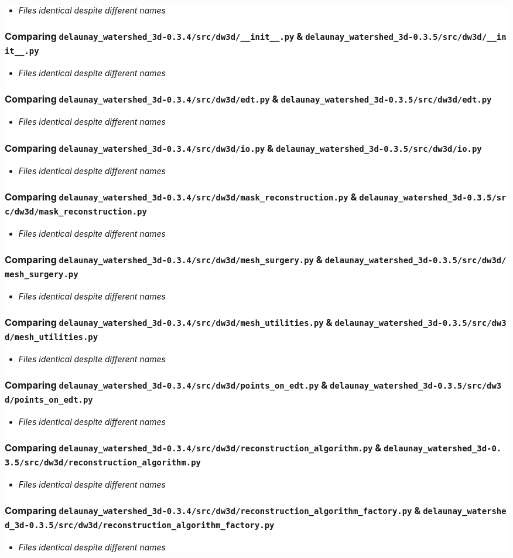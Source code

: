  * *Files identical despite different names*

### Comparing `delaunay_watershed_3d-0.3.4/src/dw3d/__init__.py` & `delaunay_watershed_3d-0.3.5/src/dw3d/__init__.py`

 * *Files identical despite different names*

### Comparing `delaunay_watershed_3d-0.3.4/src/dw3d/edt.py` & `delaunay_watershed_3d-0.3.5/src/dw3d/edt.py`

 * *Files identical despite different names*

### Comparing `delaunay_watershed_3d-0.3.4/src/dw3d/io.py` & `delaunay_watershed_3d-0.3.5/src/dw3d/io.py`

 * *Files identical despite different names*

### Comparing `delaunay_watershed_3d-0.3.4/src/dw3d/mask_reconstruction.py` & `delaunay_watershed_3d-0.3.5/src/dw3d/mask_reconstruction.py`

 * *Files identical despite different names*

### Comparing `delaunay_watershed_3d-0.3.4/src/dw3d/mesh_surgery.py` & `delaunay_watershed_3d-0.3.5/src/dw3d/mesh_surgery.py`

 * *Files identical despite different names*

### Comparing `delaunay_watershed_3d-0.3.4/src/dw3d/mesh_utilities.py` & `delaunay_watershed_3d-0.3.5/src/dw3d/mesh_utilities.py`

 * *Files identical despite different names*

### Comparing `delaunay_watershed_3d-0.3.4/src/dw3d/points_on_edt.py` & `delaunay_watershed_3d-0.3.5/src/dw3d/points_on_edt.py`

 * *Files identical despite different names*

### Comparing `delaunay_watershed_3d-0.3.4/src/dw3d/reconstruction_algorithm.py` & `delaunay_watershed_3d-0.3.5/src/dw3d/reconstruction_algorithm.py`

 * *Files identical despite different names*

### Comparing `delaunay_watershed_3d-0.3.4/src/dw3d/reconstruction_algorithm_factory.py` & `delaunay_watershed_3d-0.3.5/src/dw3d/reconstruction_algorithm_factory.py`

 * *Files identical despite different names*
